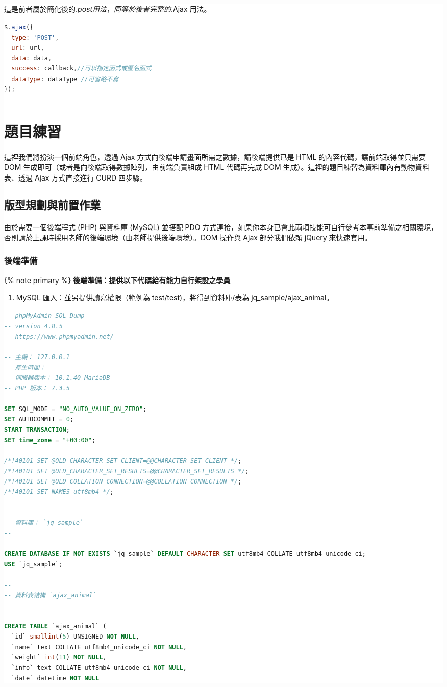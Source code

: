 這是前者屬於簡化後的$.post 用法，同等於後者完整的$.Ajax 用法。
```javascript
$.ajax({
  type: 'POST',
  url: url,
  data: data,
  success: callback,//可以指定函式或匿名函式
  dataType: dataType //可省略不寫
});
```

---
# 題目練習
這裡我們將扮演一個前端角色，透過 Ajax 方式向後端申請畫面所需之數據，請後端提供已是 HTML 的內容代碼，讓前端取得並只需要 DOM 生成即可（或者是向後端取得數據陣列，由前端負責組成 HTML 代碼再完成 DOM 生成）。這裡的題目練習為資料庫內有動物資料表、透過 Ajax 方式直接進行 CURD 四步驟。

## 版型規劃與前置作業
由於需要一個後端程式 (PHP) 與資料庫 (MySQL) 並搭配 PDO 方式連接，如果你本身已會此兩項技能可自行參考本事前準備之相關環境，否則請於上課時採用老師的後端環境（由老師提供後端環境）。DOM 操作與 Ajax 部分我們依賴 jQuery 來快速套用。

### 後端準備
{% note primary %}
**後端準備：提供以下代碼給有能力自行架設之學員** 

1. MySQL 匯入：並另提供讀寫權限（範例為 test/test)，將得到資料庫/表為 jq_sample/ajax_animal。
```sql db.sql (MySQL)
-- phpMyAdmin SQL Dump
-- version 4.8.5
-- https://www.phpmyadmin.net/
--
-- 主機： 127.0.0.1
-- 產生時間： 
-- 伺服器版本： 10.1.40-MariaDB
-- PHP 版本： 7.3.5

SET SQL_MODE = "NO_AUTO_VALUE_ON_ZERO";
SET AUTOCOMMIT = 0;
START TRANSACTION;
SET time_zone = "+00:00";

/*!40101 SET @OLD_CHARACTER_SET_CLIENT=@@CHARACTER_SET_CLIENT */;
/*!40101 SET @OLD_CHARACTER_SET_RESULTS=@@CHARACTER_SET_RESULTS */;
/*!40101 SET @OLD_COLLATION_CONNECTION=@@COLLATION_CONNECTION */;
/*!40101 SET NAMES utf8mb4 */;

--
-- 資料庫： `jq_sample`
--

CREATE DATABASE IF NOT EXISTS `jq_sample` DEFAULT CHARACTER SET utf8mb4 COLLATE utf8mb4_unicode_ci;
USE `jq_sample`;

--
-- 資料表結構 `ajax_animal`
--

CREATE TABLE `ajax_animal` (
  `id` smallint(5) UNSIGNED NOT NULL,
  `name` text COLLATE utf8mb4_unicode_ci NOT NULL,
  `weight` int(11) NOT NULL,
  `info` text COLLATE utf8mb4_unicode_ci NOT NULL,
  `date` datetime NOT NULL
```